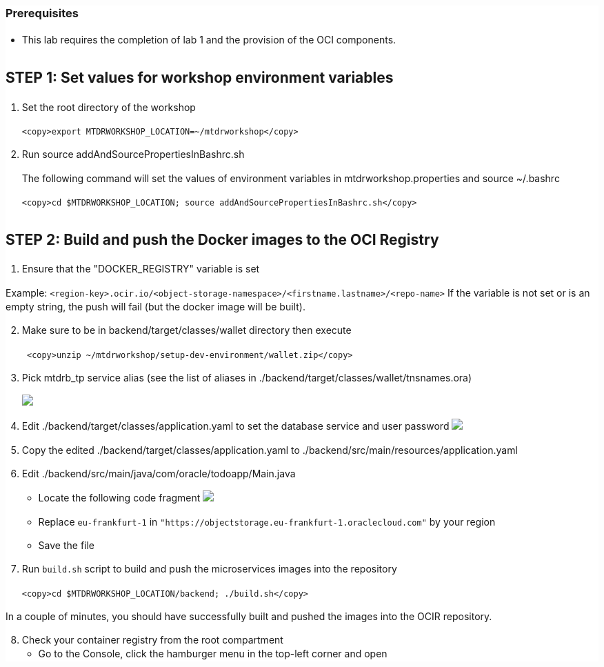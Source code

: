 ### Prerequisites

- This lab requires the completion of lab 1 and the provision of the OCI components.


## **STEP 1**: Set values for workshop environment variables

1. Set the root directory of the workshop
	```
	<copy>export MTDRWORKSHOP_LOCATION=~/mtdrworkshop</copy>
	```
2. Run source addAndSourcePropertiesInBashrc.sh

	The following command will set the values of environment variables in mtdrworkshop.properties and source ~/.bashrc

	```
	<copy>cd $MTDRWORKSHOP_LOCATION; source addAndSourcePropertiesInBashrc.sh</copy>
	```

## **STEP 2**: Build and push the Docker images to the OCI Registry

1. Ensure that the "DOCKER_REGISTRY" variable is set

 Example: `<region-key>.ocir.io/<object-storage-namespace>/<firstname.lastname>/<repo-name>`
 If the variable is not set or is an empty string, the push will fail (but the docker image will be built).

2. Make sure to be in backend/target/classes/wallet directory then execute
	
   ```
	<copy>unzip ~/mtdrworkshop/setup-dev-environment/wallet.zip</copy>
	```

3. Pick mtdrb_tp service alias (see the list of aliases in
   ./backend/target/classes/wallet/tnsnames.ora)

   ![](images/tnsnames-ora.png " ")

4. Edit ./backend/target/classes/application.yaml to set the database service and user password
  ![](images/application-yaml.png " ")

5. Copy the edited ./backend/target/classes/application.yaml to ./backend/src/main/resources/application.yaml

6. Edit ./backend/src/main/java/com/oracle/todoapp/Main.java
    - Locate the following code fragment
    ![](images/CORS-Main.png " ")
    - Replace `eu-frankfurt-1` in  `"https://objectstorage.eu-frankfurt-1.oraclecloud.com"` by your region

    - Save the file

7. Run `build.sh` script to build and push the
    microservices images into the repository

    ```
    <copy>cd $MTDRWORKSHOP_LOCATION/backend; ./build.sh</copy>
    ```
  In a couple of minutes, you should have successfully built and pushed the images into the OCIR repository.

8. Check your container registry from the root compartment
    - Go to the Console, click the hamburger menu in the top-left corner and open
   ```